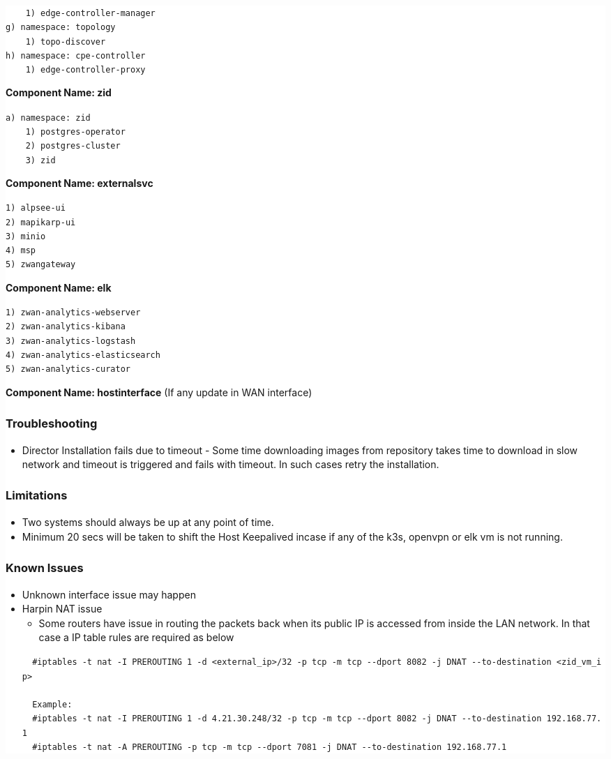         1) edge-controller-manager
    g) namespace: topology
        1) topo-discover
    h) namespace: cpe-controller
        1) edge-controller-proxy


**Component Name: zid**

    a) namespace: zid
    	1) postgres-operator
    	2) postgres-cluster
    	3) zid


**Component Name: externalsvc**

    1) alpsee-ui
    2) mapikarp-ui
    3) minio
    4) msp
    5) zwangateway


**Component Name: elk**

    1) zwan-analytics-webserver
    2) zwan-analytics-kibana
    3) zwan-analytics-logstash
    4) zwan-analytics-elasticsearch
    5) zwan-analytics-curator
    
    
**Component Name: hostinterface** (If any update in WAN interface)

### Troubleshooting
 - Director Installation fails due to timeout - Some time downloading images from repository takes time to download in slow network and timeout is triggered and fails with timeout. In such cases retry the installation. 

### Limitations

- Two systems should always be up at any point of time.
- Minimum 20 secs will be taken to shift the Host Keepalived incase if any of the k3s, openvpn or elk vm is not running.

### Known Issues

- Unknown interface issue may happen
- Harpin NAT issue
  - Some routers have issue in routing the packets back when its public IP is accessed from inside the LAN network. In that case a IP table rules are required as below 
  ```
    #iptables -t nat -I PREROUTING 1 -d <external_ip>/32 -p tcp -m tcp --dport 8082 -j DNAT --to-destination <zid_vm_ip>

    Example:
    #iptables -t nat -I PREROUTING 1 -d 4.21.30.248/32 -p tcp -m tcp --dport 8082 -j DNAT --to-destination 192.168.77.1 
    #iptables -t nat -A PREROUTING -p tcp -m tcp --dport 7081 -j DNAT --to-destination 192.168.77.1 
  ```
 